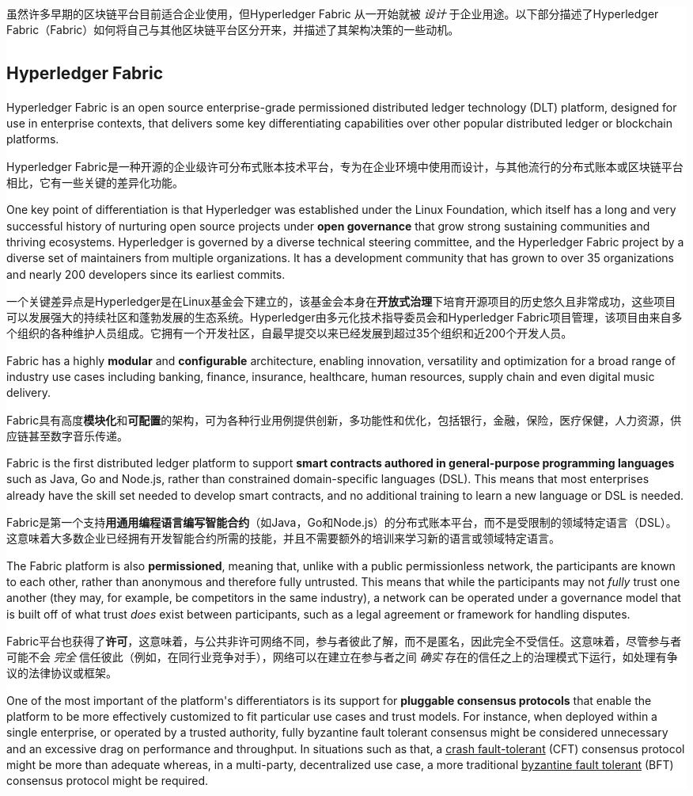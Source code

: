 虽然许多早期的区块链平台目前适合企业使用，但Hyperledger Fabric 从一开始就被 _设计_ 于企业用途。以下部分描述了Hyperledger Fabric（Fabric）如何将自己与其他区块链平台区分开来，并描述了其架构决策的一些动机。

## Hyperledger Fabric

Hyperledger Fabric is an open source enterprise-grade permissioned distributed
ledger technology (DLT) platform, designed for use in enterprise contexts,
that delivers some key differentiating capabilities over other popular
distributed ledger or blockchain platforms.

Hyperledger Fabric是一种开源的企业级许可分布式账本技术平台，专为在企业环境中使用而设计，与其他流行的分布式账本或区块链平台相比，它有一些关键的差异化功能。

One key point of differentiation is that Hyperledger was established under the
Linux Foundation, which itself has a long and very successful history of
nurturing open source projects under **open governance** that grow strong
sustaining communities and thriving ecosystems. Hyperledger is governed by a
diverse technical steering committee, and the Hyperledger Fabric project by a
diverse set of maintainers from multiple organizations. It has a development
community that has grown to over 35 organizations and nearly 200 developers
since its earliest commits.

一个关键差异点是Hyperledger是在Linux基金会下建立的，该基金会本身在**开放式治理**下培育开源项目的历史悠久且非常成功，这些项目可以发展强大的持续社区和蓬勃发展的生态系统。Hyperledger由多元化技术指导委员会和Hyperledger Fabric项目管理，该项目由来自多个组织的各种维护人员组成。它拥有一个开发社区，自最早提交以来已经发展到超过35个组织和近200个开发人员。

Fabric has a highly **modular** and **configurable** architecture, enabling
innovation, versatility and optimization for a broad range of industry use cases
including banking, finance, insurance, healthcare, human resources, supply
chain and even digital music delivery.

Fabric具有高度**模块化**和**可配置**的架构，可为各种行业用例提供创新，多功能性和优化，包括银行，金融，保险，医疗保健，人力资源，供应链甚至数字音乐传递。

Fabric is the first distributed ledger platform to support **smart contracts
authored in general-purpose programming languages** such as Java, Go and
Node.js, rather than constrained domain-specific languages (DSL). This means
that most enterprises already have the skill set needed to develop smart
contracts, and no additional training to learn a new language or DSL is needed.

Fabric是第一个支持**用通用编程语言编写智能合约**（如Java，Go和Node.js）的分布式账本平台，而不是受限制的领域特定语言（DSL）。这意味着大多数企业已经拥有开发智能合约所需的技能，并且不需要额外的培训来学习新的语言或领域特定语言。

The Fabric platform is also **permissioned**, meaning that, unlike with a public
permissionless network, the participants are known to each other, rather than
anonymous and therefore fully untrusted. This means that while the participants
may not _fully_ trust one another (they may, for example, be competitors in the
same industry), a network can be operated under a governance model that is built
off of what trust _does_ exist between participants, such as a legal agreement
or framework for handling disputes.

Fabric平台也获得了**许可**，这意味着，与公共非许可网络不同，参与者彼此了解，而不是匿名，因此完全不受信任。这意味着，尽管参与者可能不会 _完全_ 信任彼此（例如，在同行业竞争对手），网络可以在建立在参与者之间 _确实_ 存在的信任之上的治理模式下运行，如处理有争议的法律协议或框架。

One of the most important of the platform's differentiators is its support for
**pluggable consensus protocols** that enable the platform to be more
effectively customized to fit particular use cases and trust models. For
instance, when deployed within a single enterprise, or operated by a trusted
authority, fully byzantine fault tolerant consensus might be considered
unnecessary and an excessive drag on performance and throughput. In situations
such as that, a
[crash fault-tolerant](https://en.wikipedia.org/wiki/Fault_tolerance) (CFT)
consensus protocol might be more than adequate whereas, in a multi-party,
decentralized use case, a more traditional
[byzantine fault tolerant](https://en.wikipedia.org/wiki/Byzantine_fault_tolerance)
(BFT) consensus protocol might be required.
